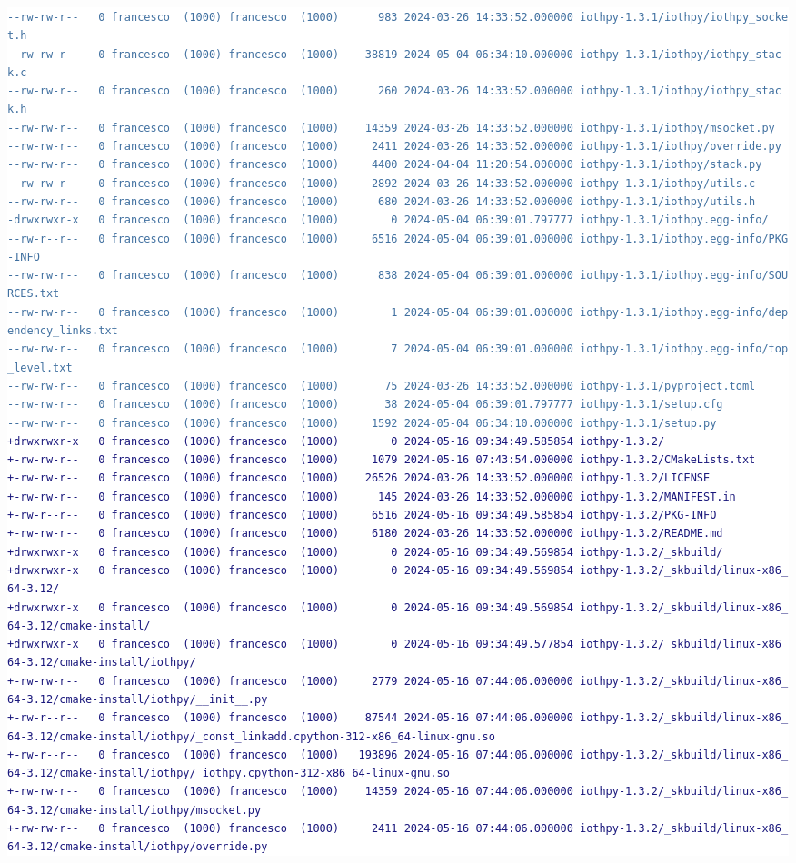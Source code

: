```diff
--rw-rw-r--   0 francesco  (1000) francesco  (1000)      983 2024-03-26 14:33:52.000000 iothpy-1.3.1/iothpy/iothpy_socket.h
--rw-rw-r--   0 francesco  (1000) francesco  (1000)    38819 2024-05-04 06:34:10.000000 iothpy-1.3.1/iothpy/iothpy_stack.c
--rw-rw-r--   0 francesco  (1000) francesco  (1000)      260 2024-03-26 14:33:52.000000 iothpy-1.3.1/iothpy/iothpy_stack.h
--rw-rw-r--   0 francesco  (1000) francesco  (1000)    14359 2024-03-26 14:33:52.000000 iothpy-1.3.1/iothpy/msocket.py
--rw-rw-r--   0 francesco  (1000) francesco  (1000)     2411 2024-03-26 14:33:52.000000 iothpy-1.3.1/iothpy/override.py
--rw-rw-r--   0 francesco  (1000) francesco  (1000)     4400 2024-04-04 11:20:54.000000 iothpy-1.3.1/iothpy/stack.py
--rw-rw-r--   0 francesco  (1000) francesco  (1000)     2892 2024-03-26 14:33:52.000000 iothpy-1.3.1/iothpy/utils.c
--rw-rw-r--   0 francesco  (1000) francesco  (1000)      680 2024-03-26 14:33:52.000000 iothpy-1.3.1/iothpy/utils.h
-drwxrwxr-x   0 francesco  (1000) francesco  (1000)        0 2024-05-04 06:39:01.797777 iothpy-1.3.1/iothpy.egg-info/
--rw-r--r--   0 francesco  (1000) francesco  (1000)     6516 2024-05-04 06:39:01.000000 iothpy-1.3.1/iothpy.egg-info/PKG-INFO
--rw-rw-r--   0 francesco  (1000) francesco  (1000)      838 2024-05-04 06:39:01.000000 iothpy-1.3.1/iothpy.egg-info/SOURCES.txt
--rw-rw-r--   0 francesco  (1000) francesco  (1000)        1 2024-05-04 06:39:01.000000 iothpy-1.3.1/iothpy.egg-info/dependency_links.txt
--rw-rw-r--   0 francesco  (1000) francesco  (1000)        7 2024-05-04 06:39:01.000000 iothpy-1.3.1/iothpy.egg-info/top_level.txt
--rw-rw-r--   0 francesco  (1000) francesco  (1000)       75 2024-03-26 14:33:52.000000 iothpy-1.3.1/pyproject.toml
--rw-rw-r--   0 francesco  (1000) francesco  (1000)       38 2024-05-04 06:39:01.797777 iothpy-1.3.1/setup.cfg
--rw-rw-r--   0 francesco  (1000) francesco  (1000)     1592 2024-05-04 06:34:10.000000 iothpy-1.3.1/setup.py
+drwxrwxr-x   0 francesco  (1000) francesco  (1000)        0 2024-05-16 09:34:49.585854 iothpy-1.3.2/
+-rw-rw-r--   0 francesco  (1000) francesco  (1000)     1079 2024-05-16 07:43:54.000000 iothpy-1.3.2/CMakeLists.txt
+-rw-rw-r--   0 francesco  (1000) francesco  (1000)    26526 2024-03-26 14:33:52.000000 iothpy-1.3.2/LICENSE
+-rw-rw-r--   0 francesco  (1000) francesco  (1000)      145 2024-03-26 14:33:52.000000 iothpy-1.3.2/MANIFEST.in
+-rw-r--r--   0 francesco  (1000) francesco  (1000)     6516 2024-05-16 09:34:49.585854 iothpy-1.3.2/PKG-INFO
+-rw-rw-r--   0 francesco  (1000) francesco  (1000)     6180 2024-03-26 14:33:52.000000 iothpy-1.3.2/README.md
+drwxrwxr-x   0 francesco  (1000) francesco  (1000)        0 2024-05-16 09:34:49.569854 iothpy-1.3.2/_skbuild/
+drwxrwxr-x   0 francesco  (1000) francesco  (1000)        0 2024-05-16 09:34:49.569854 iothpy-1.3.2/_skbuild/linux-x86_64-3.12/
+drwxrwxr-x   0 francesco  (1000) francesco  (1000)        0 2024-05-16 09:34:49.569854 iothpy-1.3.2/_skbuild/linux-x86_64-3.12/cmake-install/
+drwxrwxr-x   0 francesco  (1000) francesco  (1000)        0 2024-05-16 09:34:49.577854 iothpy-1.3.2/_skbuild/linux-x86_64-3.12/cmake-install/iothpy/
+-rw-rw-r--   0 francesco  (1000) francesco  (1000)     2779 2024-05-16 07:44:06.000000 iothpy-1.3.2/_skbuild/linux-x86_64-3.12/cmake-install/iothpy/__init__.py
+-rw-r--r--   0 francesco  (1000) francesco  (1000)    87544 2024-05-16 07:44:06.000000 iothpy-1.3.2/_skbuild/linux-x86_64-3.12/cmake-install/iothpy/_const_linkadd.cpython-312-x86_64-linux-gnu.so
+-rw-r--r--   0 francesco  (1000) francesco  (1000)   193896 2024-05-16 07:44:06.000000 iothpy-1.3.2/_skbuild/linux-x86_64-3.12/cmake-install/iothpy/_iothpy.cpython-312-x86_64-linux-gnu.so
+-rw-rw-r--   0 francesco  (1000) francesco  (1000)    14359 2024-05-16 07:44:06.000000 iothpy-1.3.2/_skbuild/linux-x86_64-3.12/cmake-install/iothpy/msocket.py
+-rw-rw-r--   0 francesco  (1000) francesco  (1000)     2411 2024-05-16 07:44:06.000000 iothpy-1.3.2/_skbuild/linux-x86_64-3.12/cmake-install/iothpy/override.py
```